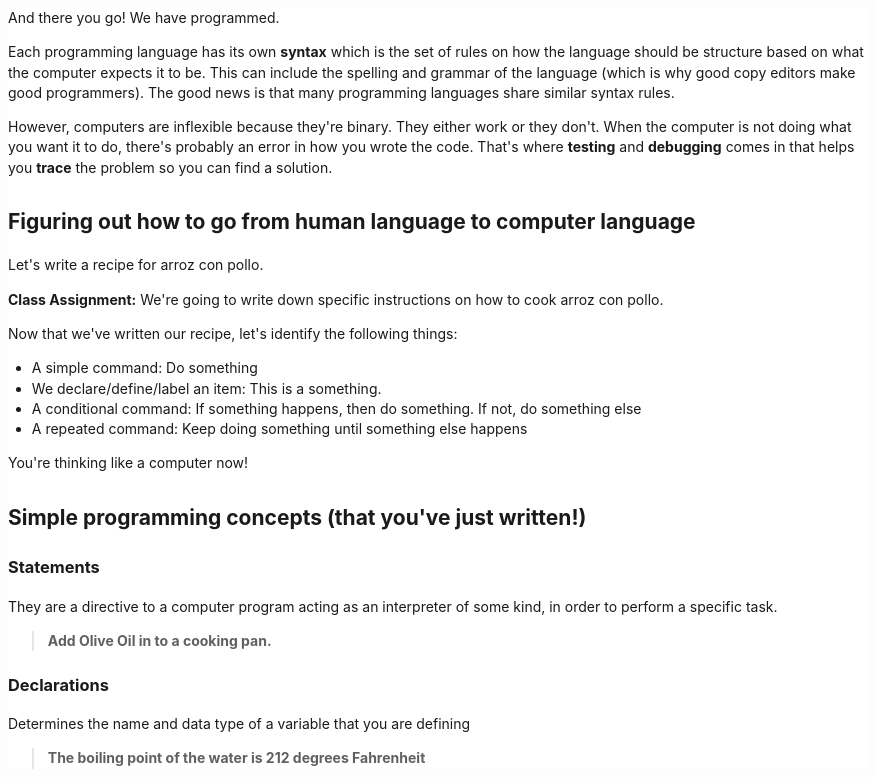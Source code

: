 <iframe class="repl-embed" height="300px" width="100%" src="https://repl.it/@CarlaAstudillo/printsamplecorrect?lite=true" scrolling="no" frameborder="no" allowtransparency="true" allowfullscreen="true" sandbox="allow-forms allow-pointer-lock allow-popups allow-same-origin allow-scripts allow-modals"></iframe>

And there you go! We have programmed. 

Each programming language has its own **syntax** which is the set of rules on how the language should be structure based on what the computer expects it to be. This can include the spelling and grammar of the language (which is why good copy editors make good programmers). The good news is that many programming languages share similar syntax rules.

However, computers are inflexible because they're binary. They either work or they don't. When the computer is not doing what you want it to do, there's probably an error in how you wrote the code. That's where **testing** and **debugging** comes in that helps you **trace** the problem so you can find a solution.

## Figuring out how to go from human language to computer language

Let's write a recipe for arroz con pollo.

**Class Assignment:** We're going to write down specific instructions on how to cook arroz con pollo.

Now that we've written our recipe, let's identify the following things:

* A simple command: Do something
* We declare/define/label an item: This is a something.
* A conditional command: If something happens, then do something. If not, do something else
* A repeated command: Keep doing something until something else happens

You're thinking like a computer now!

## Simple programming concepts (that you've just written!)

### Statements

They are a directive to a computer program acting as an interpreter of some kind, in order to perform a specific task.

> **Add Olive Oil in to a cooking pan.**

<iframe class="repl-embed" height="300px" width="100%" src="https://repl.it/@CarlaAstudillo/Statementsnippet?lite=true" scrolling="no" frameborder="no" allowtransparency="true" allowfullscreen="true" sandbox="allow-forms allow-pointer-lock allow-popups allow-same-origin allow-scripts allow-modals"></iframe>

### Declarations

Determines the name and data type of a variable that you are defining 

> **The boiling point of the water is 212 degrees Fahrenheit**

<iframe class="repl-embed" height="300px" width="100%" src="https://repl.it/@CarlaAstudillo/variablesnippet?lite=true" scrolling="no" frameborder="no" allowtransparency="true" allowfullscreen="true" sandbox="allow-forms allow-pointer-lock allow-popups allow-same-origin allow-scripts allow-modals"></iframe>
